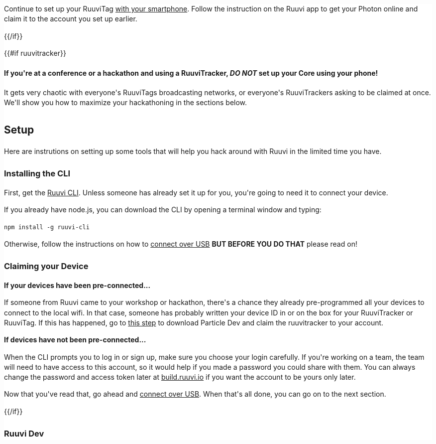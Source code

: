 Continue to set up your RuuviTag [with your smartphone](/guide/getting-started/start/ruuvitag/#prerequisites-for-setup). Follow the instruction on the Ruuvi app to get your Photon online and claim it to the account you set up earlier.

{{/if}}

{{#if ruuvitracker}}

#### If you're at a conference or a hackathon and using a RuuviTracker, _DO NOT_ set up your Core using your phone!
It gets very chaotic with everyone's RuuviTags broadcasting networks, or everyone's RuuviTrackers asking to be claimed at once. We'll show you how to maximize your hackathoning in the sections below.


## Setup

Here are instrutions on setting up some tools that will help you hack around with Ruuvi in the limited time you have.

### Installing the CLI

First, get the [Ruuvi CLI](/guide/tools-and-features/cli). Unless someone has already set it up for you, you're going to need it to connect your device.

If you already have node.js, you can download the CLI by opening a terminal window and typing:


`npm install -g ruuvi-cli`


Otherwise, follow the instructions on how to [connect over USB](/guide/getting-started/connect/ruuvitag/) **BUT BEFORE YOU DO THAT** please read on!


### Claiming your Device

**If your devices have been pre-connected...**

If someone from Ruuvi came to your workshop or hackathon, there's a chance they already pre-programmed all your devices to connect to the local wifi. In that case, someone has probably written your device ID in or on the box for your RuuviTracker or RuuviTag. If this has happened, go to [this step](/guide/getting-started/hackathon/#ruuvi-dev) to download Particle Dev and claim the ruuvitracker to your account.


**If devices have not been pre-connected...**

When the CLI prompts you to log in or sign up, make sure you choose your login carefully. If you're working on a team, the team will need to have access to this account, so it would help if you made a password you could share with them. You can always change the password and access token later at [build.ruuvi.io](http://build.particle.io) if you want the account to be yours only later.

Now that you've read that, go ahead and [connect over USB](/guide/getting-started/connect). When that's all done, you can go on to the next section.

{{/if}}

### Ruuvi Dev
